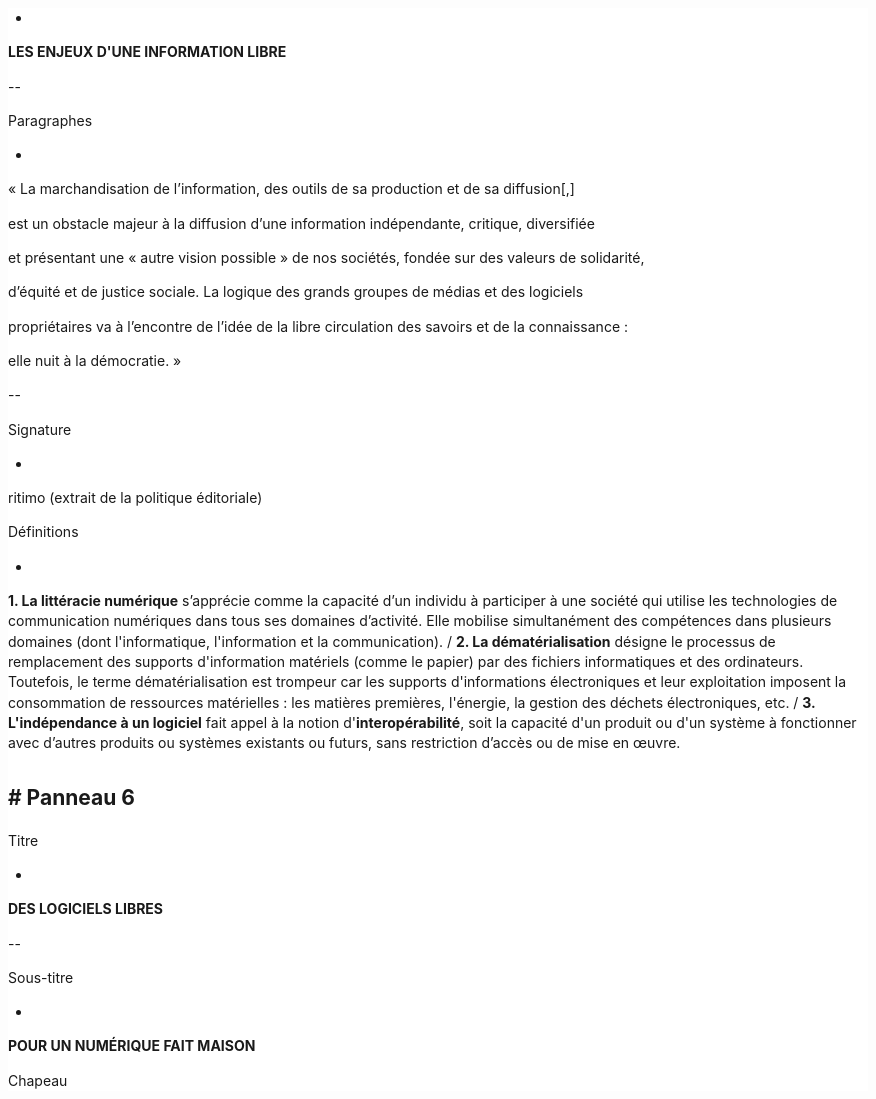 -

**LES ENJEUX D'UNE INFORMATION LIBRE**

--

Paragraphes

-

« La marchandisation de l’information, des outils de sa production et de sa diffusion\[,\]

est un obstacle majeur à la diffusion d’une information indépendante, critique, diversifiée

et présentant une « autre vision possible » de nos sociétés, fondée sur des valeurs de solidarité,

d’équité et de justice sociale. La logique des grands groupes de médias et des logiciels

propriétaires va à l’encontre de l’idée de la libre circulation des savoirs et de la connaissance :

elle nuit à la démocratie. »

--

Signature

-

ritimo \(extrait de la politique éditoriale\)

Définitions

-

**1. La littéracie numérique** s’apprécie comme la capacité d’un individu à participer à une société qui utilise les technologies de communication numériques dans tous ses domaines d’activité. Elle mobilise simultanément des compétences dans plusieurs domaines \(dont l'informatique, l'information et la communication\). / **2. La dématérialisation** désigne le processus de remplacement des supports d'information matériels \(comme le papier\) par des fichiers informatiques et des ordinateurs. Toutefois, le terme dématérialisation est trompeur car les supports d'informations électroniques et leur exploitation imposent la consommation de ressources matérielles : les matières premières, l'énergie, la gestion des déchets électroniques, etc. / **3. L'indépendance à un logiciel** fait appel à la notion d'**interopérabilité**, soit la capacité d'un produit ou d'un système à fonctionner avec d’autres produits ou systèmes existants ou futurs, sans restriction d’accès ou de mise en œuvre.

## \# Panneau 6

Titre

-

**DES LOGICIELS LIBRES**

--

Sous-titre

-

**POUR UN NUMÉRIQUE FAIT MAISON**

Chapeau
